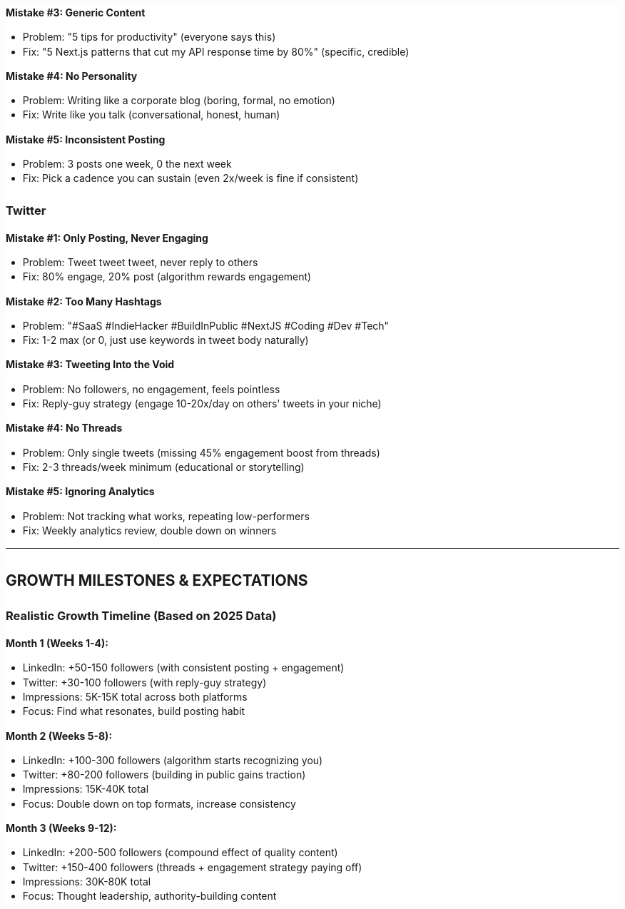 **Mistake #3: Generic Content**
- Problem: "5 tips for productivity" (everyone says this)
- Fix: "5 Next.js patterns that cut my API response time by 80%" (specific, credible)

**Mistake #4: No Personality**
- Problem: Writing like a corporate blog (boring, formal, no emotion)
- Fix: Write like you talk (conversational, honest, human)

**Mistake #5: Inconsistent Posting**
- Problem: 3 posts one week, 0 the next week
- Fix: Pick a cadence you can sustain (even 2x/week is fine if consistent)

### Twitter

**Mistake #1: Only Posting, Never Engaging**
- Problem: Tweet tweet tweet, never reply to others
- Fix: 80% engage, 20% post (algorithm rewards engagement)

**Mistake #2: Too Many Hashtags**
- Problem: "#SaaS #IndieHacker #BuildInPublic #NextJS #Coding #Dev #Tech"
- Fix: 1-2 max (or 0, just use keywords in tweet body naturally)

**Mistake #3: Tweeting Into the Void**
- Problem: No followers, no engagement, feels pointless
- Fix: Reply-guy strategy (engage 10-20x/day on others' tweets in your niche)

**Mistake #4: No Threads**
- Problem: Only single tweets (missing 45% engagement boost from threads)
- Fix: 2-3 threads/week minimum (educational or storytelling)

**Mistake #5: Ignoring Analytics**
- Problem: Not tracking what works, repeating low-performers
- Fix: Weekly analytics review, double down on winners

---

## GROWTH MILESTONES & EXPECTATIONS

### Realistic Growth Timeline (Based on 2025 Data)

**Month 1 (Weeks 1-4):**
- LinkedIn: +50-150 followers (with consistent posting + engagement)
- Twitter: +30-100 followers (with reply-guy strategy)
- Impressions: 5K-15K total across both platforms
- Focus: Find what resonates, build posting habit

**Month 2 (Weeks 5-8):**
- LinkedIn: +100-300 followers (algorithm starts recognizing you)
- Twitter: +80-200 followers (building in public gains traction)
- Impressions: 15K-40K total
- Focus: Double down on top formats, increase consistency

**Month 3 (Weeks 9-12):**
- LinkedIn: +200-500 followers (compound effect of quality content)
- Twitter: +150-400 followers (threads + engagement strategy paying off)
- Impressions: 30K-80K total
- Focus: Thought leadership, authority-building content
